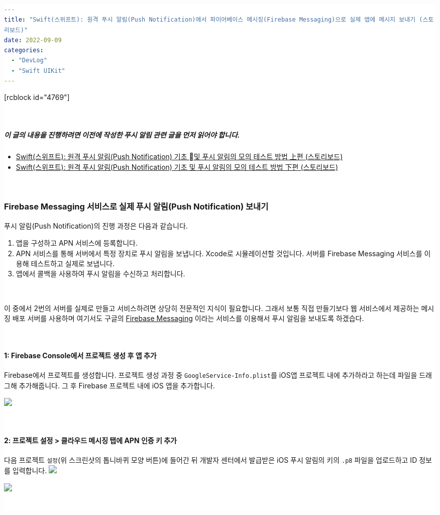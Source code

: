 ```yaml
---
title: "Swift(스위프트): 원격 푸시 알림(Push Notification)에서 파이어베이스 메시징(Firebase Messaging)으로 실제 앱에 메시지 보내기 (스토리보드)"
date: 2022-09-09
categories: 
  - "DevLog"
  - "Swift UIKit"
---
```


\[rcblock id="4769"\]

 

##### **이 글의 내용을 진행하려면 이전에 작성한 푸시 알림 관련 글을 먼저 읽어야 합니다.**

- [Swift(스위프트): 원격 푸시 알림(Push Notification) 기초 및 푸시 알림의 모의 테스트 방법 上편 (스토리보드)](http://yoonbumtae.com/?p=4692)
- [Swift(스위프트): 원격 푸시 알림(Push Notification) 기초 및 푸시 알림의 모의 테스트 방법 下편 (스토리보드)](http://yoonbumtae.com/?p=4719)

 

### **Firebase Messaging 서비스로 실제 푸시 알림(Push Notification) 보내기**

푸시 알림(Push Notification)의 진행 과정은 다음과 같습니다.

1. 앱을 구성하고 APN 서비스에 등록합니다.
2. APN 서비스를 통해 서버에서 특정 장치로 푸시 알림을 보냅니다. Xcode로 시뮬레이션할 것입니다. 서버를 Firebase Messaging 서비스를 이용해 테스트하고 실제로 보냅니다.
3. 앱에서 콜백을 사용하여 푸시 알림을 수신하고 처리합니다.

 

이 중에서 2번의 서버를 실제로 만들고 서비스하려면 상당히 전문적인 지식이 필요합니다. 그래서 보통 직접 만들기보다 웹 서비스에서 제공하는 메시징 배포 서버를 사용하며 여기서도 구글의 [Firebase Messaging](https://firebase.google.com/docs/cloud-messaging) 이라는 서비스를 이용해서 푸시 알림을 보내도록 하겠습다.

 

#### **1: Firebase Console에서 프로젝트 생성 후 앱 추가**

Firebase에서 프로젝트를 생성합니다. 프로젝트 생성 과정 중 `GoogleService-Info.plist`를 iOS앱 프로젝트 내에 추가하라고 하는데 파일을 드래그해 추가해줍니다. 그 후 Firebase 프로젝트 내에 iOS 앱을 추가합니다.

 ![](/assets/img/wp-content/uploads/2022/09/스크린샷-2022-09-09-오후-10.11.51.jpg)

 

#### **2: 프로젝트 설정 > 클라우드 메시징 탭에 APN 인증 키 추가**

다음 프로젝트 `설정`(위 스크린샷의 톱니바퀴 모양 버튼)에 들어간 뒤 개발자 센터에서 발급받은 iOS 푸시 알림의 키의 `.p8` 파일을 업로드하고 ID 정보를 입력합니다.  ![](/assets/img/wp-content/uploads/2022/09/스크린샷-2022-09-09-오후-10.14.58.jpg)

 ![](/assets/img/wp-content/uploads/2022/09/스크린샷-2022-09-09-오후-10.11.11.jpg)

 